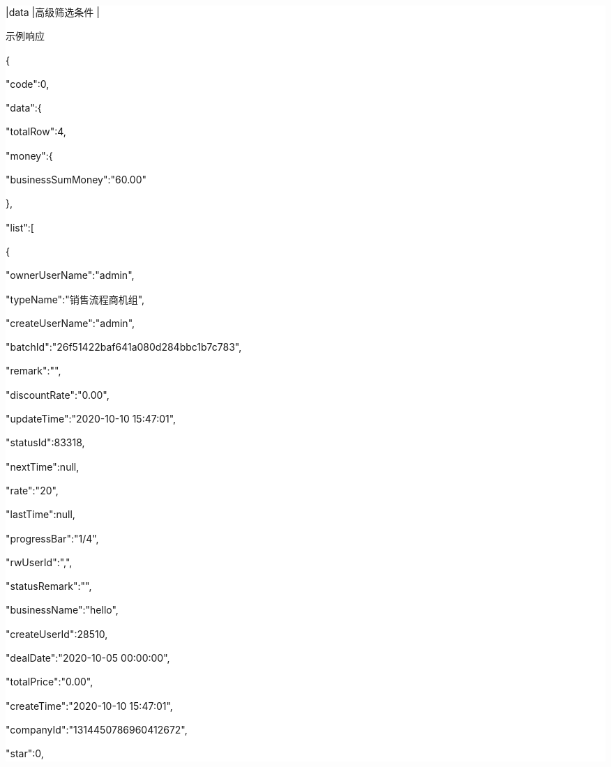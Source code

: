 |data |高级筛选条件 |

示例响应


{

"code":0,

"data":{

"totalRow":4,

"money":{

"businessSumMoney":"60.00"

},

"list":[

{

"ownerUserName":"admin",

"typeName":"销售流程商机组",

"createUserName":"admin",

"batchId":"26f51422baf641a080d284bbc1b7c783",

"remark":"",

"discountRate":"0.00",

"updateTime":"2020-10-10 15:47:01",

"statusId":83318,

"nextTime":null,

"rate":"20",

"lastTime":null,

"progressBar":"1/4",

"rwUserId":",",

"statusRemark":"",

"businessName":"hello",

"createUserId":28510,

"dealDate":"2020-10-05 00:00:00",

"totalPrice":"0.00",

"createTime":"2020-10-10 15:47:01",

"companyId":"1314450786960412672",

"star":0,
